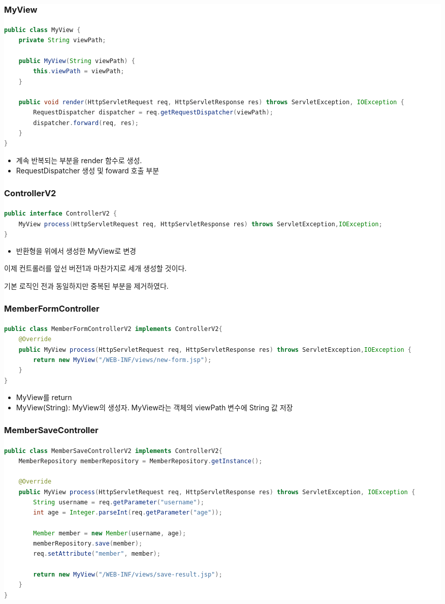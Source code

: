 ### MyView

```java
public class MyView {
	private String viewPath;
	
	public MyView(String viewPath) {
		this.viewPath = viewPath;
	}
	
	public void render(HttpServletRequest req, HttpServletResponse res) throws ServletException, IOException {
		RequestDispatcher dispatcher = req.getRequestDispatcher(viewPath);
		dispatcher.forward(req, res);
	}
}
```

- 계속 반복되는 부분을 render 함수로 생성.
- RequestDispatcher 생성 및 foward 호출 부분

### ControllerV2
```java
public interface ControllerV2 {
	MyView process(HttpServletRequest req, HttpServletResponse res) throws ServletException,IOException;
}
```
- 반환형을 위에서 생성한 MyView로 변경

이제 컨트롤러를 앞선 버전1과 마찬가지로 세개 생성할 것이다.

기본 로직인 전과 동일하지만 중복된 부분을 제거하였다.

### MemberFormController
```java
public class MemberFormControllerV2 implements ControllerV2{
	@Override
	public MyView process(HttpServletRequest req, HttpServletResponse res) throws ServletException,IOException {
		return new MyView("/WEB-INF/views/new-form.jsp");
	}
}
```
- MyView를 return
- MyView(String): MyView의 생성자. MyView라는 객체의 viewPath 변수에 String 값 저장

### MemberSaveController

```java
public class MemberSaveControllerV2 implements ControllerV2{
	MemberRepository memberRepository = MemberRepository.getInstance();
	
	@Override
	public MyView process(HttpServletRequest req, HttpServletResponse res) throws ServletException, IOException {
		String username = req.getParameter("username");
		int age = Integer.parseInt(req.getParameter("age"));
		
		Member member = new Member(username, age);
		memberRepository.save(member);
		req.setAttribute("member", member);
		
		return new MyView("/WEB-INF/views/save-result.jsp");
	}
}
```